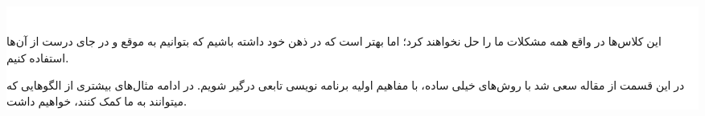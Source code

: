   
  
این کلاس‌ها در واقع همه مشکلات ما را حل نخواهند کرد؛ اما بهتر است که در ذهن خود داشته باشیم که بتوانیم به موقع و در جای درست از آن‌ها استفاده کنیم.  
  
در این قسمت از مقاله سعی شد با روش‌های خیلی ساده، با مفاهیم اولیه برنامه نویسی تابعی درگیر شویم. در ادامه مثال‌های بیشتری از الگوهایی که میتوانند به ما کمک کنند، خواهیم داشت.